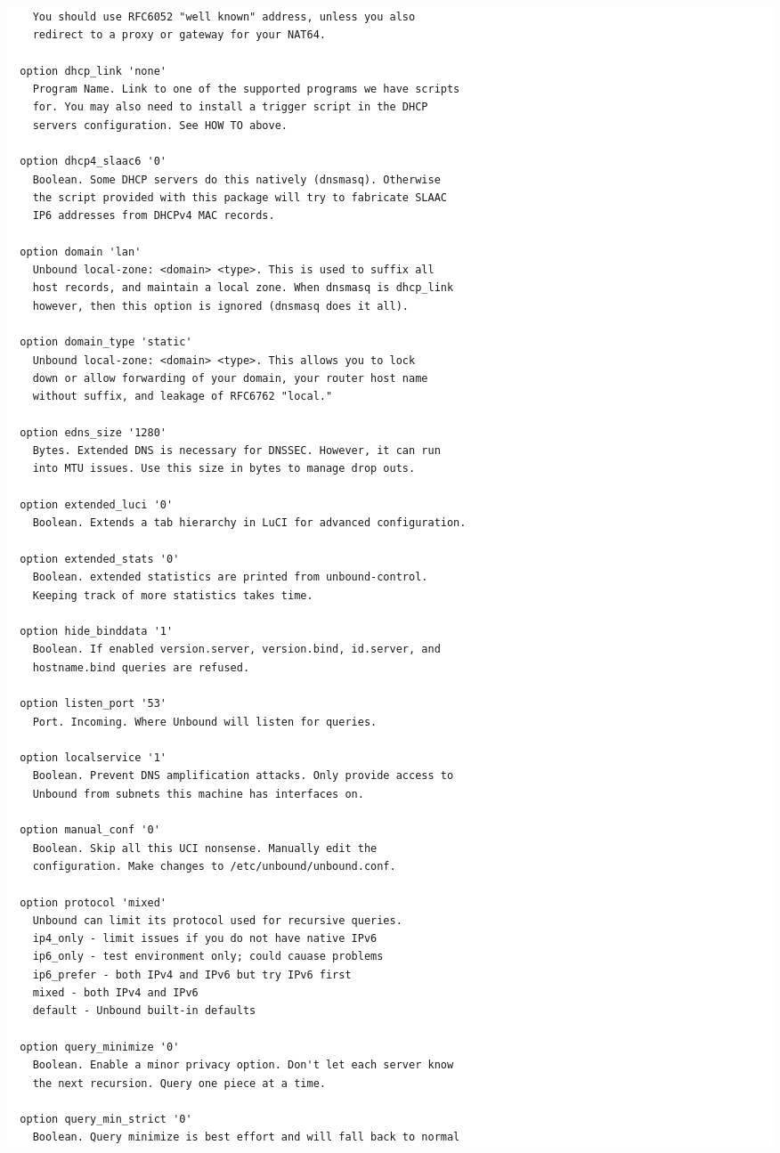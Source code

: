 ```
    You should use RFC6052 "well known" address, unless you also
    redirect to a proxy or gateway for your NAT64.

  option dhcp_link 'none'
    Program Name. Link to one of the supported programs we have scripts
    for. You may also need to install a trigger script in the DHCP
    servers configuration. See HOW TO above.

  option dhcp4_slaac6 '0'
    Boolean. Some DHCP servers do this natively (dnsmasq). Otherwise
    the script provided with this package will try to fabricate SLAAC
    IP6 addresses from DHCPv4 MAC records.

  option domain 'lan'
    Unbound local-zone: <domain> <type>. This is used to suffix all
    host records, and maintain a local zone. When dnsmasq is dhcp_link
    however, then this option is ignored (dnsmasq does it all).

  option domain_type 'static'
    Unbound local-zone: <domain> <type>. This allows you to lock
    down or allow forwarding of your domain, your router host name
    without suffix, and leakage of RFC6762 "local."

  option edns_size '1280'
    Bytes. Extended DNS is necessary for DNSSEC. However, it can run
    into MTU issues. Use this size in bytes to manage drop outs.

  option extended_luci '0'
    Boolean. Extends a tab hierarchy in LuCI for advanced configuration.

  option extended_stats '0'
    Boolean. extended statistics are printed from unbound-control.
    Keeping track of more statistics takes time.

  option hide_binddata '1'
    Boolean. If enabled version.server, version.bind, id.server, and
    hostname.bind queries are refused.

  option listen_port '53'
    Port. Incoming. Where Unbound will listen for queries.

  option localservice '1'
    Boolean. Prevent DNS amplification attacks. Only provide access to
    Unbound from subnets this machine has interfaces on.

  option manual_conf '0'
    Boolean. Skip all this UCI nonsense. Manually edit the
    configuration. Make changes to /etc/unbound/unbound.conf.

  option protocol 'mixed'
    Unbound can limit its protocol used for recursive queries.
    ip4_only - limit issues if you do not have native IPv6
    ip6_only - test environment only; could cauase problems
    ip6_prefer - both IPv4 and IPv6 but try IPv6 first
    mixed - both IPv4 and IPv6
    default - Unbound built-in defaults

  option query_minimize '0'
    Boolean. Enable a minor privacy option. Don't let each server know
    the next recursion. Query one piece at a time.

  option query_min_strict '0'
    Boolean. Query minimize is best effort and will fall back to normal
```